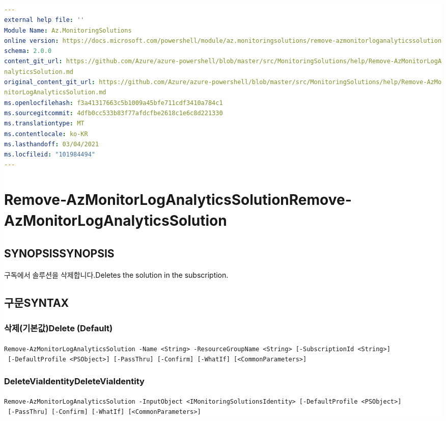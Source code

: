 ```yaml
---
external help file: ''
Module Name: Az.MonitoringSolutions
online version: https://docs.microsoft.com/powershell/module/az.monitoringsolutions/remove-azmonitorloganalyticssolution
schema: 2.0.0
content_git_url: https://github.com/Azure/azure-powershell/blob/master/src/MonitoringSolutions/help/Remove-AzMonitorLogAnalyticsSolution.md
original_content_git_url: https://github.com/Azure/azure-powershell/blob/master/src/MonitoringSolutions/help/Remove-AzMonitorLogAnalyticsSolution.md
ms.openlocfilehash: f3a41317663c5b1009a45bfe711cdf3410a784c1
ms.sourcegitcommit: 4dfb0cc533b83f77afdcfbe2618c1e6c8d221330
ms.translationtype: MT
ms.contentlocale: ko-KR
ms.lasthandoff: 03/04/2021
ms.locfileid: "101984494"
---
```

# <span data-ttu-id="7ccec-101">Remove-AzMonitorLogAnalyticsSolution</span><span class="sxs-lookup"><span data-stu-id="7ccec-101">Remove-AzMonitorLogAnalyticsSolution</span></span>

## <span data-ttu-id="7ccec-102">SYNOPSIS</span><span class="sxs-lookup"><span data-stu-id="7ccec-102">SYNOPSIS</span></span>
<span data-ttu-id="7ccec-103">구독에서 솔루션을 삭제합니다.</span><span class="sxs-lookup"><span data-stu-id="7ccec-103">Deletes the solution in the subscription.</span></span>

## <span data-ttu-id="7ccec-104">구문</span><span class="sxs-lookup"><span data-stu-id="7ccec-104">SYNTAX</span></span>

### <span data-ttu-id="7ccec-105">삭제(기본값)</span><span class="sxs-lookup"><span data-stu-id="7ccec-105">Delete (Default)</span></span>
```
Remove-AzMonitorLogAnalyticsSolution -Name <String> -ResourceGroupName <String> [-SubscriptionId <String>]
 [-DefaultProfile <PSObject>] [-PassThru] [-Confirm] [-WhatIf] [<CommonParameters>]
```

### <span data-ttu-id="7ccec-106">DeleteViaIdentity</span><span class="sxs-lookup"><span data-stu-id="7ccec-106">DeleteViaIdentity</span></span>
```
Remove-AzMonitorLogAnalyticsSolution -InputObject <IMonitoringSolutionsIdentity> [-DefaultProfile <PSObject>]
 [-PassThru] [-Confirm] [-WhatIf] [<CommonParameters>]
```
